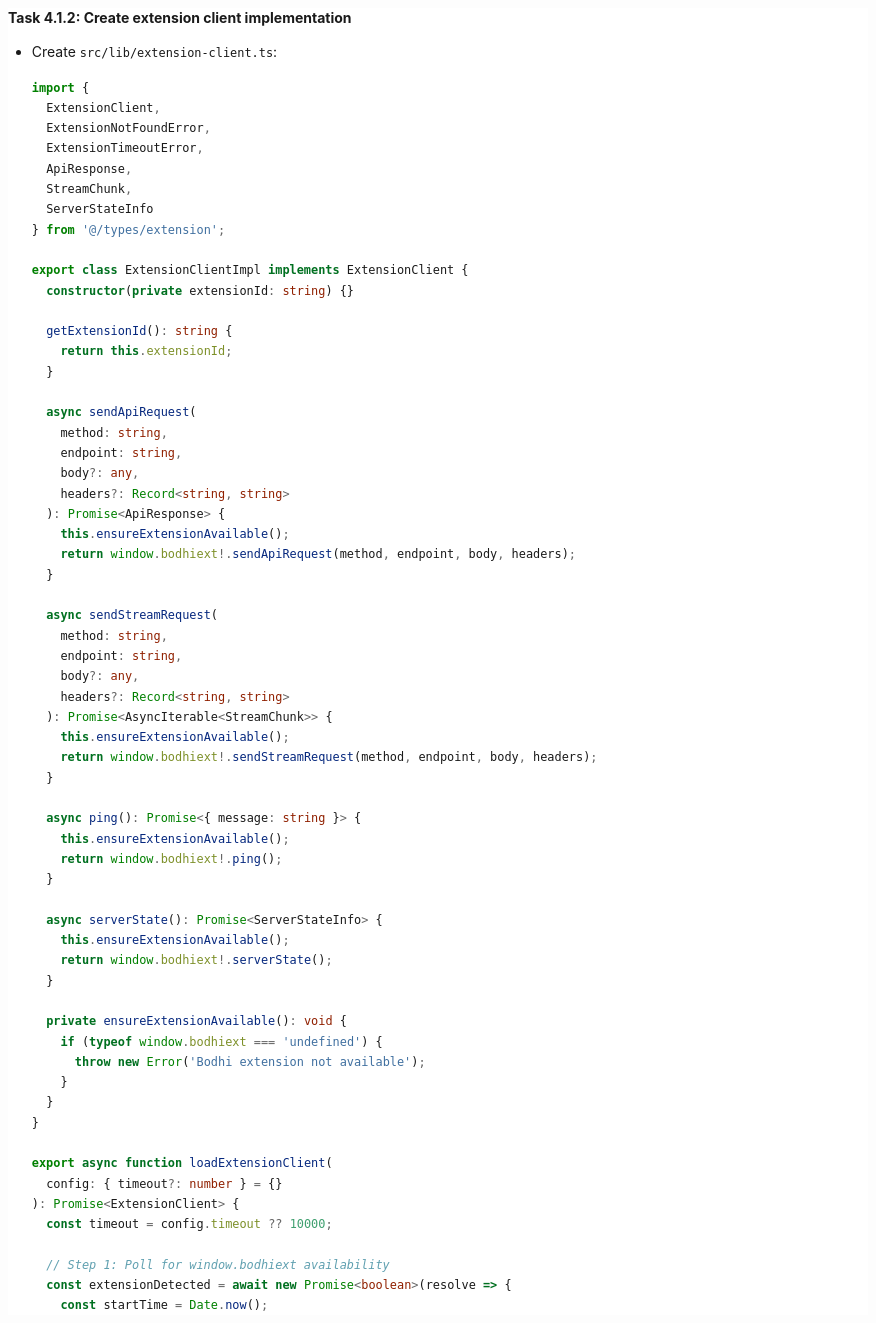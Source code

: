 **Task 4.1.2: Create extension client implementation**
- Create `src/lib/extension-client.ts`:
  ```typescript
  import {
    ExtensionClient,
    ExtensionNotFoundError,
    ExtensionTimeoutError,
    ApiResponse,
    StreamChunk,
    ServerStateInfo
  } from '@/types/extension';

  export class ExtensionClientImpl implements ExtensionClient {
    constructor(private extensionId: string) {}

    getExtensionId(): string {
      return this.extensionId;
    }

    async sendApiRequest(
      method: string,
      endpoint: string,
      body?: any,
      headers?: Record<string, string>
    ): Promise<ApiResponse> {
      this.ensureExtensionAvailable();
      return window.bodhiext!.sendApiRequest(method, endpoint, body, headers);
    }

    async sendStreamRequest(
      method: string,
      endpoint: string,
      body?: any,
      headers?: Record<string, string>
    ): Promise<AsyncIterable<StreamChunk>> {
      this.ensureExtensionAvailable();
      return window.bodhiext!.sendStreamRequest(method, endpoint, body, headers);
    }

    async ping(): Promise<{ message: string }> {
      this.ensureExtensionAvailable();
      return window.bodhiext!.ping();
    }

    async serverState(): Promise<ServerStateInfo> {
      this.ensureExtensionAvailable();
      return window.bodhiext!.serverState();
    }

    private ensureExtensionAvailable(): void {
      if (typeof window.bodhiext === 'undefined') {
        throw new Error('Bodhi extension not available');
      }
    }
  }

  export async function loadExtensionClient(
    config: { timeout?: number } = {}
  ): Promise<ExtensionClient> {
    const timeout = config.timeout ?? 10000;

    // Step 1: Poll for window.bodhiext availability
    const extensionDetected = await new Promise<boolean>(resolve => {
      const startTime = Date.now();
  ```